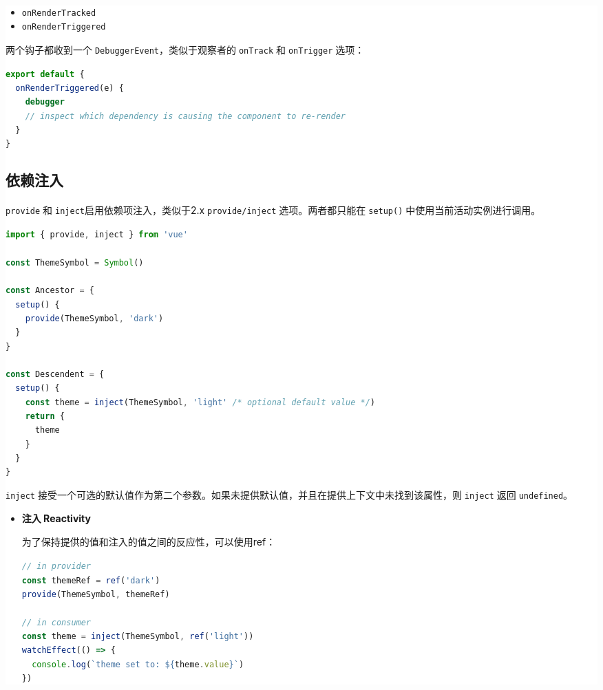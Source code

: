   - `onRenderTracked`
  - `onRenderTriggered`

  两个钩子都收到一个 `DebuggerEvent`，类似于观察者的 `onTrack` 和 `onTrigger` 选项：

  ```js
  export default {
    onRenderTriggered(e) {
      debugger
      // inspect which dependency is causing the component to re-render
    }
  }
  ```

## 依赖注入

`provide` 和 `inject`启用依赖项注入，类似于2.x `provide/inject` 选项。两者都只能在 `setup()` 中使用当前活动实例进行调用。

```js
import { provide, inject } from 'vue'

const ThemeSymbol = Symbol()

const Ancestor = {
  setup() {
    provide(ThemeSymbol, 'dark')
  }
}

const Descendent = {
  setup() {
    const theme = inject(ThemeSymbol, 'light' /* optional default value */)
    return {
      theme
    }
  }
}
```

`inject` 接受一个可选的默认值作为第二个参数。如果未提供默认值，并且在提供上下文中未找到该属性，则 `inject` 返回 `undefined`。

- **注入 Reactivity**

  为了保持提供的值和注入的值之间的反应性，可以使用ref：

  ```js
  // in provider
  const themeRef = ref('dark')
  provide(ThemeSymbol, themeRef)

  // in consumer
  const theme = inject(ThemeSymbol, ref('light'))
  watchEffect(() => {
    console.log(`theme set to: ${theme.value}`)
  })
  ```
